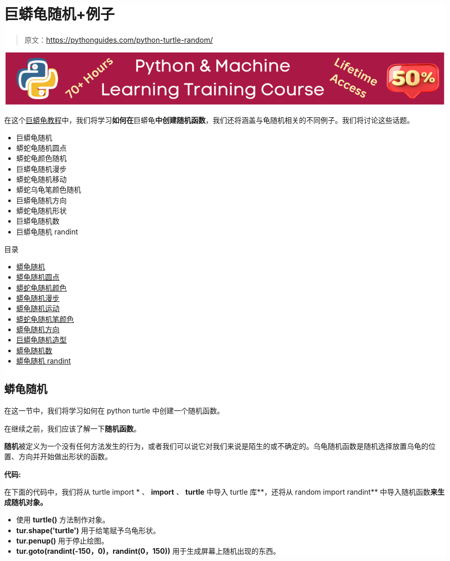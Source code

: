 # 巨蟒龟随机+例子

> 原文：<https://pythonguides.com/python-turtle-random/>

[![Python & Machine Learning training courses](img/49ec9c6da89a04c9f45bab643f8c765c.png)](https://sharepointsky.teachable.com/p/python-and-machine-learning-training-course)

在这个[巨蟒龟教程](https://pythonguides.com/turtle-programming-in-python/)中，我们将学习**如何在**巨蟒龟**中创建随机函数**，我们还将涵盖与龟随机相关的不同例子。我们将讨论这些话题。

*   巨蟒龟随机
*   蟒蛇龟随机圆点
*   蟒蛇龟颜色随机
*   巨蟒龟随机漫步
*   蟒蛇龟随机移动
*   蟒蛇乌龟笔颜色随机
*   巨蟒龟随机方向
*   蟒蛇龟随机形状
*   巨蟒龟随机数
*   巨蟒龟随机 randint

目录

[](#)

*   [蟒龟随机](#Python_turtle_random "Python turtle random")
*   [蟒龟随机圆点](#Python_turtle_random_dots "Python turtle random dots")
*   [蟒蛇龟随机颜色](#Python_turtle_random_colors "Python turtle random colors")
*   [蟒龟随机漫步](#Python_turtle_random_walk "Python turtle random walk")
*   [蟒龟随机运动](#Python_turtle_random_movement "Python turtle random movement")
*   [蟒蛇龟随机笔颜色](#Python_turtle_random_pen_color "Python turtle random pen color")
*   [蟒龟随机方向](#Python_turtle_random_direction "Python turtle random direction")
*   [巨蟒龟随机造型](#Python_turtle_random_shapes "Python turtle random shapes")
*   [蟒龟随机数](#Python_turtle_random_number "Python turtle random number")
*   [蟒龟随机 randint](#Python_turtle_random_randint "Python turtle random randint")

## 蟒龟随机

在这一节中，我们将学习如何在 python turtle 中创建一个随机函数。

在继续之前，我们应该了解一下**随机函数**。

**随机**被定义为一个没有任何方法发生的行为，或者我们可以说它对我们来说是陌生的或不确定的。乌龟随机函数是随机选择放置乌龟的位置、方向并开始做出形状的函数。

**代码:**

在下面的代码中，我们将从 turtle import * 、 **import** 、 **turtle** 中导入 turtle 库**，还将从 random import randint** 中导入随机函数**来生成随机对象。**

*   使用 **turtle()** 方法制作对象。
*   **tur.shape('turtle')** 用于给笔赋予乌龟形状。
*   **tur.penup()** 用于停止绘图。
*   **tur.goto(randint(-150，0)，randint(0，150))** 用于生成屏幕上随机出现的东西。
